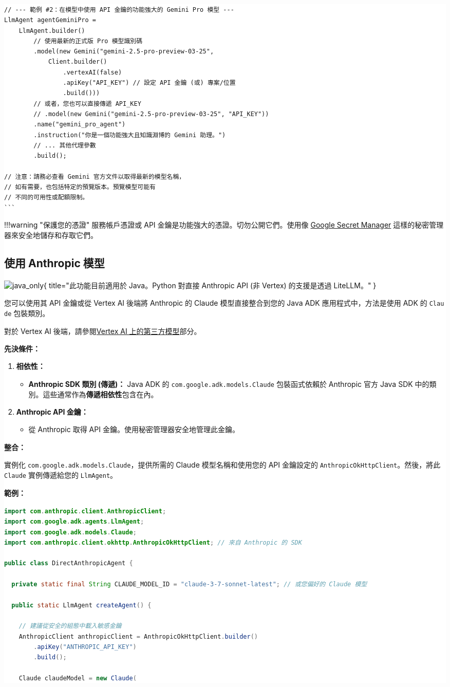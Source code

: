     // --- 範例 #2：在模型中使用 API 金鑰的功能強大的 Gemini Pro 模型 ---
    LlmAgent agentGeminiPro =
        LlmAgent.builder()
            // 使用最新的正式版 Pro 模型識別碼
            .model(new Gemini("gemini-2.5-pro-preview-03-25",
                Client.builder()
                    .vertexAI(false)
                    .apiKey("API_KEY") // 設定 API 金鑰 (或) 專案/位置
                    .build()))
            // 或者，您也可以直接傳遞 API_KEY
            // .model(new Gemini("gemini-2.5-pro-preview-03-25", "API_KEY"))
            .name("gemini_pro_agent")
            .instruction("你是一個功能強大且知識淵博的 Gemini 助理。")
            // ... 其他代理參數
            .build();

    // 注意：請務必查看 Gemini 官方文件以取得最新的模型名稱，
    // 如有需要，也包括特定的預覽版本。預覽模型可能有
    // 不同的可用性或配額限制。
    ```

!!!warning "保護您的憑證"
    服務帳戶憑證或 API 金鑰是功能強大的憑證。切勿公開它們。使用像 [Google Secret Manager](https://cloud.google.com/secret-manager) 這樣的秘密管理器來安全地儲存和存取它們。

## 使用 Anthropic 模型

![java_only](https://img.shields.io/badge/Supported_in-Java-orange){ title="此功能目前適用於 Java。Python 對直接 Anthropic API (非 Vertex) 的支援是透過 LiteLLM。" }

您可以使用其 API 金鑰或從 Vertex AI 後端將 Anthropic 的 Claude 模型直接整合到您的 Java ADK 應用程式中，方法是使用 ADK 的 `Claude` 包裝類別。

對於 Vertex AI 後端，請參閱[Vertex AI 上的第三方模型](#third-party-models-on-vertex-ai-eg-anthropic-claude)部分。

**先決條件：**

1.  **相依性：**
    *   **Anthropic SDK 類別 (傳遞)：** Java ADK 的 `com.google.adk.models.Claude` 包裝函式依賴於 Anthropic 官方 Java SDK 中的類別。這些通常作為**傳遞相依性**包含在內。

2.  **Anthropic API 金鑰：**
    *   從 Anthropic 取得 API 金鑰。使用秘密管理器安全地管理此金鑰。

**整合：**

實例化 `com.google.adk.models.Claude`，提供所需的 Claude 模型名稱和使用您的 API 金鑰設定的 `AnthropicOkHttpClient`。然後，將此 `Claude` 實例傳遞給您的 `LlmAgent`。

**範例：**

```java
import com.anthropic.client.AnthropicClient;
import com.google.adk.agents.LlmAgent;
import com.google.adk.models.Claude;
import com.anthropic.client.okhttp.AnthropicOkHttpClient; // 來自 Anthropic 的 SDK

public class DirectAnthropicAgent {
  
  private static final String CLAUDE_MODEL_ID = "claude-3-7-sonnet-latest"; // 或您偏好的 Claude 模型

  public static LlmAgent createAgent() {

    // 建議從安全的組態中載入敏感金鑰
    AnthropicClient anthropicClient = AnthropicOkHttpClient.builder()
        .apiKey("ANTHROPIC_API_KEY")
        .build();

    Claude claudeModel = new Claude(
```